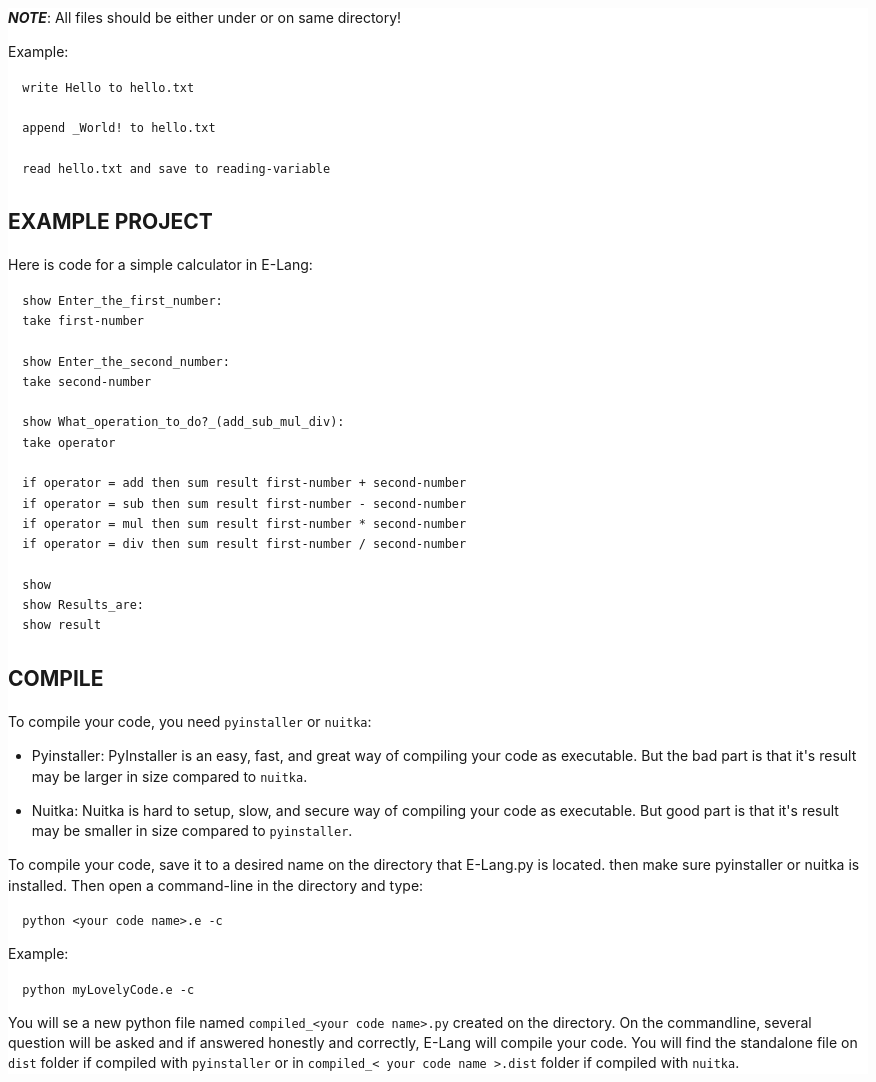 _**NOTE**_: All files should be either under or on same directory!

Example:
```
  write Hello to hello.txt
  
  append _World! to hello.txt
  
  read hello.txt and save to reading-variable
```

## EXAMPLE PROJECT
Here is code for a simple calculator in E-Lang:
```
  show Enter_the_first_number:
  take first-number

  show Enter_the_second_number:
  take second-number

  show What_operation_to_do?_(add_sub_mul_div):
  take operator

  if operator = add then sum result first-number + second-number
  if operator = sub then sum result first-number - second-number
  if operator = mul then sum result first-number * second-number
  if operator = div then sum result first-number / second-number

  show
  show Results_are:
  show result
```

## COMPILE

To compile your code, you need `pyinstaller` or `nuitka`:

- Pyinstaller: PyInstaller is an easy, fast, and great way of compiling your code as executable. But the bad part is that it's result may be larger in size compared to `nuitka`.

- Nuitka: Nuitka is hard to setup, slow, and secure way of compiling your code as executable. But good part is that it's result may be smaller in size compared to `pyinstaller`.

To compile your code, save it to a desired name on the directory that E-Lang.py is located. then make sure pyinstaller or nuitka is installed. Then open a command-line in the directory and type:
```
  python <your code name>.e -c
```
Example:
```
  python myLovelyCode.e -c
```
You will se a new python file named `compiled_<your code name>.py` created on the directory. On the commandline, several question will be asked and if answered honestly and correctly, E-Lang will compile your code. You will find the standalone file on `dist` folder if compiled with `pyinstaller` or in `compiled_< your code name >.dist` folder if compiled with `nuitka`.
